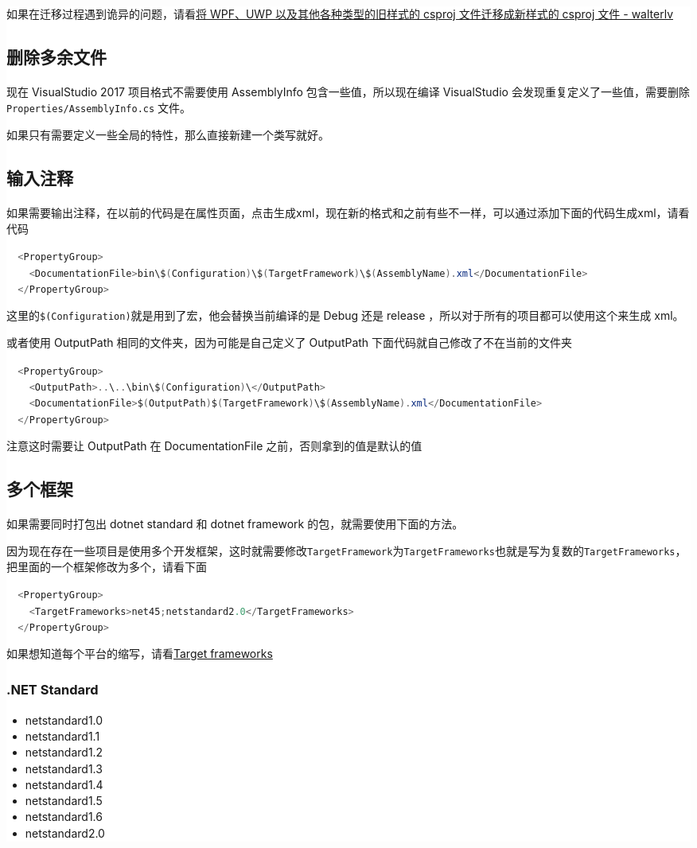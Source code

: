 如果在迁移过程遇到诡异的问题，请看[将 WPF、UWP 以及其他各种类型的旧样式的 csproj 文件迁移成新样式的 csproj 文件 - walterlv](https://walterlv.github.io/post/introduce-new-style-csproj-into-net-framework.html )

## 删除多余文件

现在 VisualStudio 2017 项目格式不需要使用 AssemblyInfo 包含一些值，所以现在编译 VisualStudio 会发现重复定义了一些值，需要删除 `Properties/AssemblyInfo.cs` 文件。

如果只有需要定义一些全局的特性，那么直接新建一个类写就好。



## 输入注释

如果需要输出注释，在以前的代码是在属性页面，点击生成xml，现在新的格式和之前有些不一样，可以通过添加下面的代码生成xml，请看代码

```csharp
  <PropertyGroup>
    <DocumentationFile>bin\$(Configuration)\$(TargetFramework)\$(AssemblyName).xml</DocumentationFile>
  </PropertyGroup>
```

这里的`$(Configuration)`就是用到了宏，他会替换当前编译的是 Debug 还是 release ，所以对于所有的项目都可以使用这个来生成 xml。

或者使用 OutputPath 相同的文件夹，因为可能是自己定义了 OutputPath 下面代码就自己修改了不在当前的文件夹

```csharp
  <PropertyGroup>
    <OutputPath>..\..\bin\$(Configuration)\</OutputPath>
    <DocumentationFile>$(OutputPath)$(TargetFramework)\$(AssemblyName).xml</DocumentationFile>
  </PropertyGroup>
```

注意这时需要让 OutputPath 在 DocumentationFile 之前，否则拿到的值是默认的值

## 多个框架

如果需要同时打包出 dotnet standard 和 dotnet framework 的包，就需要使用下面的方法。

因为现在存在一些项目是使用多个开发框架，这时就需要修改`TargetFramework`为`TargetFrameworks`也就是写为复数的`TargetFrameworks`，把里面的一个框架修改为多个，请看下面

```csharp
  <PropertyGroup>
    <TargetFrameworks>net45;netstandard2.0</TargetFrameworks>
  </PropertyGroup>
```

如果想知道每个平台的缩写，请看[Target frameworks](https://docs.microsoft.com/en-us/dotnet/standard/frameworks )

### .NET Standard

 - netstandard1.0
 - netstandard1.1
 - netstandard1.2
 - netstandard1.3
 - netstandard1.4
 - netstandard1.5
 - netstandard1.6
 - netstandard2.0
